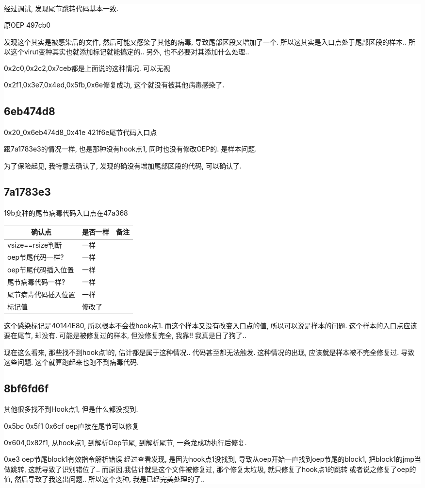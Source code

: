 经过调试, 发现尾节跳转代码基本一致.

原OEP 497cb0

发现这个其实是被感染后的文件, 然后可能又感染了其他的病毒, 导致尾部区段又增加了一个. 所以这其实是入口点处于尾部区段的样本.. 所以这个virut变种其实也就添加标记就能搞定的..   另外, 也不必要对其添加什么处理..

0x2c0,0x2c2,0x7ceb都是上面说的这种情况. 可以无视

0x2f1,0x3e7,0x4ed,0x5fb,0x6e修复成功, 这个就没有被其他病毒感染了.



## 6eb474d8

0x20_0x6eb474d8_0x41e  421f6e尾节代码入口点

跟7a1783e3的情况一样,  也是那种没有hook点1, 同时也没有修改OEP的. 是样本问题. 

为了保险起见, 我特意去确认了, 发现的确没有增加尾部区段的代码, 可以确认了.

## 7a1783e3



19b变种的尾节病毒代码入口点在47a368

| 确认点               | 是否一样 | 备注 |
| -------------------- | -------- | ---- |
| vsize==rsize判断     | 一样     |      |
| oep节尾代码一样?     | 一样     |      |
| oep节尾代码插入位置  | 一样     |      |
| 尾节病毒代码一样?    | 一样     |      |
| 尾节病毒代码插入位置 | 一样     |      |
| 标记值               | 修改了   |      |

这个感染标记是40144E80, 所以根本不会找hook点1.  而这个样本又没有改变入口点的值, 所以可以说是样本的问题.  这个样本的入口点应该要在尾节, 却没有. 可能是被修复过的样本, 但没修复完全, 我靠!!     我真是日了狗了..



现在这么看来, 那些找不到hook点1的, 估计都是属于这种情况..  代码甚至都无法触发.  这种情况的出现, 应该就是样本被不完全修复过. 导致这些问题.  这个就算跑起来也跑不到病毒代码.



## 8bf6fd6f

其他很多找不到Hook点1, 但是什么都没搜到.   

0x5bc 0x5f1 0x6cf oep直接在尾节可以修复

0x604,0x82f1, 从hook点1, 到解析Oep节尾, 到解析尾节, 一条龙成功执行后修复.

0xe3 oep节尾block1有效指令解析错误     经过查看发现, 是因为hook点1没找到, 导致从oep开始一直找到oep节尾的block1, 把block1的jmp当做跳转, 这就导致了识别错位了..    而原因,我估计就是这个文件被修复过, 那个修复太垃圾, 就只修复了hook点1的跳转 或者说之修复了oep的值, 然后导致了我这出问题..   所以这个变种, 我是已经完美处理的了..
